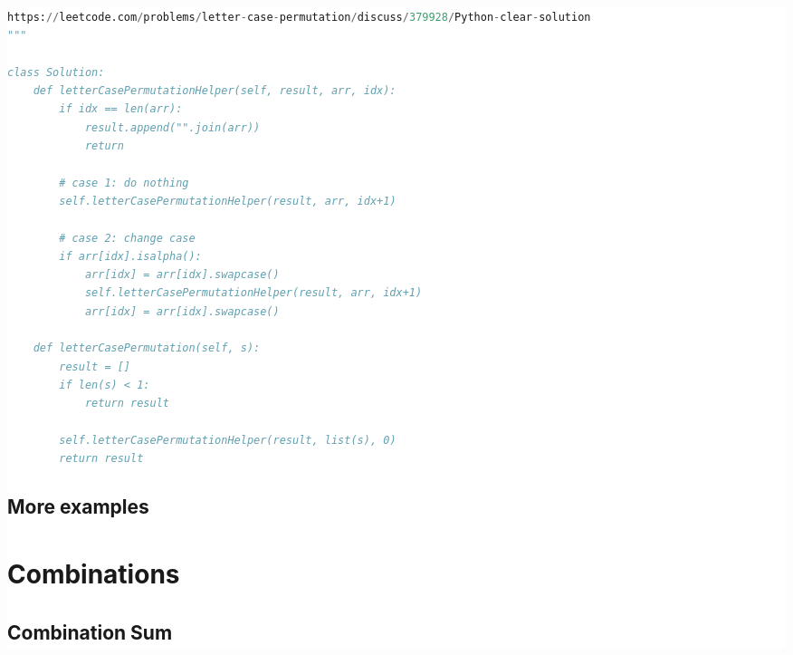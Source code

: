 ```python
https://leetcode.com/problems/letter-case-permutation/discuss/379928/Python-clear-solution
"""

class Solution:
    def letterCasePermutationHelper(self, result, arr, idx):
        if idx == len(arr):
            result.append("".join(arr))
            return

        # case 1: do nothing
        self.letterCasePermutationHelper(result, arr, idx+1)

        # case 2: change case
        if arr[idx].isalpha():
            arr[idx] = arr[idx].swapcase()
            self.letterCasePermutationHelper(result, arr, idx+1)
            arr[idx] = arr[idx].swapcase()

    def letterCasePermutation(self, s):
        result = []
        if len(s) < 1:
            return result

        self.letterCasePermutationHelper(result, list(s), 0)
        return result
```

## More examples

# Combinations

## Combination Sum